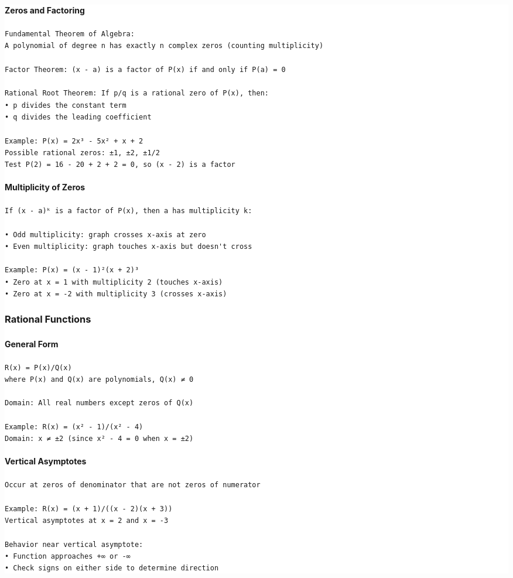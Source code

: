 #### Zeros and Factoring
```
Fundamental Theorem of Algebra:
A polynomial of degree n has exactly n complex zeros (counting multiplicity)

Factor Theorem: (x - a) is a factor of P(x) if and only if P(a) = 0

Rational Root Theorem: If p/q is a rational zero of P(x), then:
• p divides the constant term
• q divides the leading coefficient

Example: P(x) = 2x³ - 5x² + x + 2
Possible rational zeros: ±1, ±2, ±1/2
Test P(2) = 16 - 20 + 2 + 2 = 0, so (x - 2) is a factor
```

#### Multiplicity of Zeros
```
If (x - a)ᵏ is a factor of P(x), then a has multiplicity k:

• Odd multiplicity: graph crosses x-axis at zero
• Even multiplicity: graph touches x-axis but doesn't cross

Example: P(x) = (x - 1)²(x + 2)³
• Zero at x = 1 with multiplicity 2 (touches x-axis)
• Zero at x = -2 with multiplicity 3 (crosses x-axis)
```

### Rational Functions

#### General Form
```
R(x) = P(x)/Q(x)
where P(x) and Q(x) are polynomials, Q(x) ≠ 0

Domain: All real numbers except zeros of Q(x)

Example: R(x) = (x² - 1)/(x² - 4)
Domain: x ≠ ±2 (since x² - 4 = 0 when x = ±2)
```

#### Vertical Asymptotes
```
Occur at zeros of denominator that are not zeros of numerator

Example: R(x) = (x + 1)/((x - 2)(x + 3))
Vertical asymptotes at x = 2 and x = -3

Behavior near vertical asymptote:
• Function approaches +∞ or -∞
• Check signs on either side to determine direction
```
